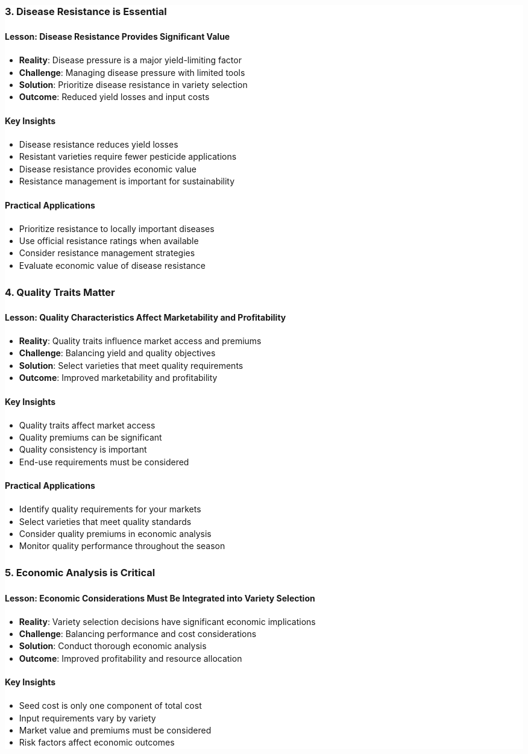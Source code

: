 ### 3. Disease Resistance is Essential

#### Lesson: Disease Resistance Provides Significant Value
- **Reality**: Disease pressure is a major yield-limiting factor
- **Challenge**: Managing disease pressure with limited tools
- **Solution**: Prioritize disease resistance in variety selection
- **Outcome**: Reduced yield losses and input costs

#### Key Insights
- Disease resistance reduces yield losses
- Resistant varieties require fewer pesticide applications
- Disease resistance provides economic value
- Resistance management is important for sustainability

#### Practical Applications
- Prioritize resistance to locally important diseases
- Use official resistance ratings when available
- Consider resistance management strategies
- Evaluate economic value of disease resistance

### 4. Quality Traits Matter

#### Lesson: Quality Characteristics Affect Marketability and Profitability
- **Reality**: Quality traits influence market access and premiums
- **Challenge**: Balancing yield and quality objectives
- **Solution**: Select varieties that meet quality requirements
- **Outcome**: Improved marketability and profitability

#### Key Insights
- Quality traits affect market access
- Quality premiums can be significant
- Quality consistency is important
- End-use requirements must be considered

#### Practical Applications
- Identify quality requirements for your markets
- Select varieties that meet quality standards
- Consider quality premiums in economic analysis
- Monitor quality performance throughout the season

### 5. Economic Analysis is Critical

#### Lesson: Economic Considerations Must Be Integrated into Variety Selection
- **Reality**: Variety selection decisions have significant economic implications
- **Challenge**: Balancing performance and cost considerations
- **Solution**: Conduct thorough economic analysis
- **Outcome**: Improved profitability and resource allocation

#### Key Insights
- Seed cost is only one component of total cost
- Input requirements vary by variety
- Market value and premiums must be considered
- Risk factors affect economic outcomes
